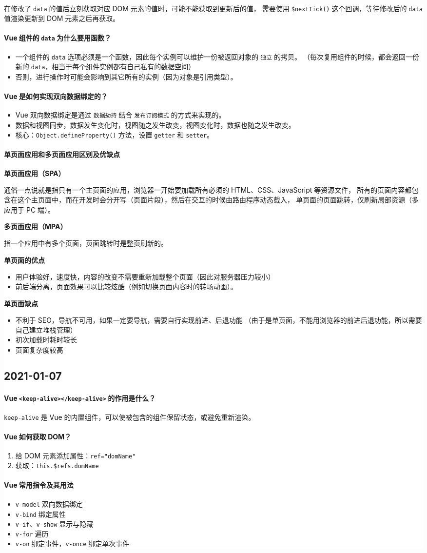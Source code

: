 在修改了 `data` 的值后立刻获取对应 DOM 元素的值时，可能不能获取到更新后的值，
需要使用 `$nextTick()` 这个回调，等待修改后的 `data` 值渲染更新到 DOM 元素之后再获取。

#### Vue 组件的 `data` 为什么要用函数？

- 一个组件的 `data` 选项必须是一个函数，因此每个实例可以维护一份被返回对象的 `独立` 的拷贝。
  （每次复用组件的时候，都会返回一份新的 `data`，相当于每个组件实例都有自己私有的数据空间）
- 否则，进行操作时可能会影响到其它所有的实例（因为对象是引用类型）。

#### Vue 是如何实现双向数据绑定的？

- Vue 双向数据绑定是通过 `数据劫持` 结合 `发布订阅模式` 的方式来实现的。
- 数据和视图同步，数据发生变化时，视图随之发生改变，视图变化时，数据也随之发生改变。
- 核心：`Object.defineProperty()` 方法，设置 `getter` 和 `setter`。

#### 单页面应用和多页面应用区别及优缺点

**单页面应用（SPA）**

通俗一点说就是指只有一个主页面的应用，浏览器一开始要加载所有必须的 HTML、CSS、JavaScript 等资源文件，
所有的页面内容都包含在这个主页面中，而在开发时会分开写（页面片段），然后在交互的时候由路由程序动态载入，
单页面的页面跳转，仅刷新局部资源（多应用于 PC 端）。

**多页面应用（MPA）**

指一个应用中有多个页面，页面跳转时是整页刷新的。

**单页面的优点**

- 用户体验好，速度快，内容的改变不需要重新加载整个页面（因此对服务器压力较小）
- 前后端分离，页面效果可以比较炫酷（例如切换页面内容时的转场动画）。

**单页面缺点**

- 不利于 SEO，导航不可用，如果一定要导航，需要自行实现前进、后退功能
 （由于是单页面，不能用浏览器的前进后退功能，所以需要自己建立堆栈管理）
- 初次加载时耗时较长
- 页面复杂度较高

## 2021-01-07

#### Vue `<keep-alive></keep-alive>` 的作用是什么？

`keep-alive` 是 Vue 的内置组件，可以使被包含的组件保留状态，或避免重新渲染。

#### Vue 如何获取 DOM？

1. 给 DOM 元素添加属性：`ref="domName"`
2. 获取：`this.$refs.domName`

#### Vue 常用指令及其用法

- `v-model` 双向数据绑定
- `v-bind` 绑定属性
- `v-if`、`v-show` 显示与隐藏
- `v-for` 遍历
- `v-on` 绑定事件，`v-once` 绑定单次事件
